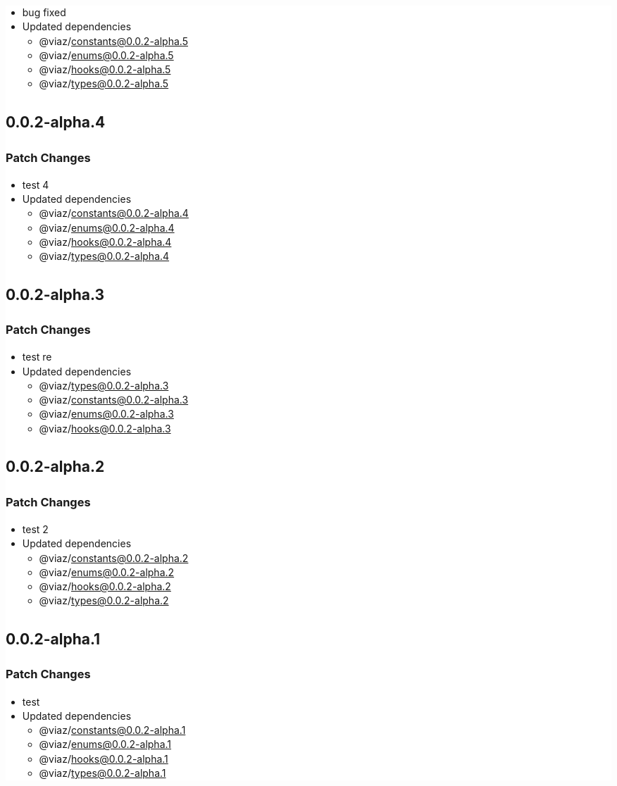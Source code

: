 - bug fixed
- Updated dependencies
  - @viaz/constants@0.0.2-alpha.5
  - @viaz/enums@0.0.2-alpha.5
  - @viaz/hooks@0.0.2-alpha.5
  - @viaz/types@0.0.2-alpha.5

## 0.0.2-alpha.4

### Patch Changes

- test 4
- Updated dependencies
  - @viaz/constants@0.0.2-alpha.4
  - @viaz/enums@0.0.2-alpha.4
  - @viaz/hooks@0.0.2-alpha.4
  - @viaz/types@0.0.2-alpha.4

## 0.0.2-alpha.3

### Patch Changes

- test re
- Updated dependencies
  - @viaz/types@0.0.2-alpha.3
  - @viaz/constants@0.0.2-alpha.3
  - @viaz/enums@0.0.2-alpha.3
  - @viaz/hooks@0.0.2-alpha.3

## 0.0.2-alpha.2

### Patch Changes

- test 2
- Updated dependencies
  - @viaz/constants@0.0.2-alpha.2
  - @viaz/enums@0.0.2-alpha.2
  - @viaz/hooks@0.0.2-alpha.2
  - @viaz/types@0.0.2-alpha.2

## 0.0.2-alpha.1

### Patch Changes

- test
- Updated dependencies
  - @viaz/constants@0.0.2-alpha.1
  - @viaz/enums@0.0.2-alpha.1
  - @viaz/hooks@0.0.2-alpha.1
  - @viaz/types@0.0.2-alpha.1
